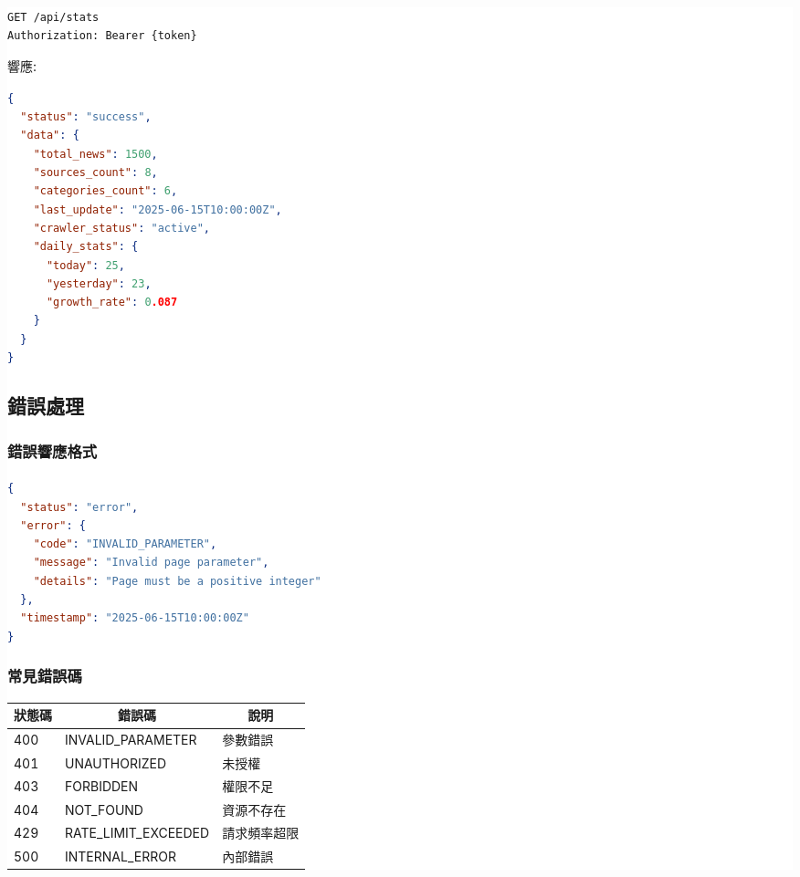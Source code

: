 ```http
GET /api/stats
Authorization: Bearer {token}
```

響應:
```json
{
  "status": "success",
  "data": {
    "total_news": 1500,
    "sources_count": 8,
    "categories_count": 6,
    "last_update": "2025-06-15T10:00:00Z",
    "crawler_status": "active",
    "daily_stats": {
      "today": 25,
      "yesterday": 23,
      "growth_rate": 0.087
    }
  }
}
```

## 錯誤處理

### 錯誤響應格式

```json
{
  "status": "error",
  "error": {
    "code": "INVALID_PARAMETER",
    "message": "Invalid page parameter",
    "details": "Page must be a positive integer"
  },
  "timestamp": "2025-06-15T10:00:00Z"
}
```

### 常見錯誤碼

| 狀態碼 | 錯誤碼 | 說明 |
|--------|--------|------|
| 400 | INVALID_PARAMETER | 參數錯誤 |
| 401 | UNAUTHORIZED | 未授權 |
| 403 | FORBIDDEN | 權限不足 |
| 404 | NOT_FOUND | 資源不存在 |
| 429 | RATE_LIMIT_EXCEEDED | 請求頻率超限 |
| 500 | INTERNAL_ERROR | 內部錯誤 |
